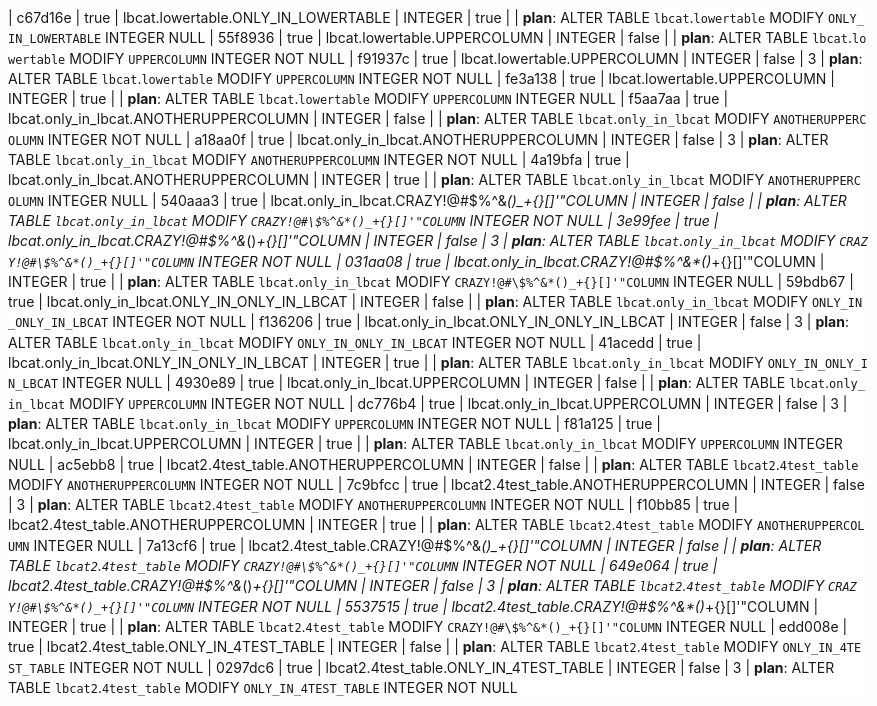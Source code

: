 | c67d16e     | true     | lbcat.lowertable.ONLY_IN_LOWERTABLE                                        | INTEGER        | true     |                       | **plan**: ALTER TABLE `lbcat`.`lowertable` MODIFY `ONLY_IN_LOWERTABLE` INTEGER NULL
| 55f8936     | true     | lbcat.lowertable.UPPERCOLUMN                                               | INTEGER        | false    |                       | **plan**: ALTER TABLE `lbcat`.`lowertable` MODIFY `UPPERCOLUMN` INTEGER NOT NULL
| f91937c     | true     | lbcat.lowertable.UPPERCOLUMN                                               | INTEGER        | false    | 3                     | **plan**: ALTER TABLE `lbcat`.`lowertable` MODIFY `UPPERCOLUMN` INTEGER NOT NULL
| fe3a138     | true     | lbcat.lowertable.UPPERCOLUMN                                               | INTEGER        | true     |                       | **plan**: ALTER TABLE `lbcat`.`lowertable` MODIFY `UPPERCOLUMN` INTEGER NULL
| f5aa7aa     | true     | lbcat.only_in_lbcat.ANOTHERUPPERCOLUMN                                     | INTEGER        | false    |                       | **plan**: ALTER TABLE `lbcat`.`only_in_lbcat` MODIFY `ANOTHERUPPERCOLUMN` INTEGER NOT NULL
| a18aa0f     | true     | lbcat.only_in_lbcat.ANOTHERUPPERCOLUMN                                     | INTEGER        | false    | 3                     | **plan**: ALTER TABLE `lbcat`.`only_in_lbcat` MODIFY `ANOTHERUPPERCOLUMN` INTEGER NOT NULL
| 4a19bfa     | true     | lbcat.only_in_lbcat.ANOTHERUPPERCOLUMN                                     | INTEGER        | true     |                       | **plan**: ALTER TABLE `lbcat`.`only_in_lbcat` MODIFY `ANOTHERUPPERCOLUMN` INTEGER NULL
| 540aaa3     | true     | lbcat.only_in_lbcat.CRAZY!@#\$%^&*()_+{}[]'"COLUMN                         | INTEGER        | false    |                       | **plan**: ALTER TABLE `lbcat`.`only_in_lbcat` MODIFY `CRAZY!@#\$%^&*()_+{}[]'"COLUMN` INTEGER NOT NULL
| 3e99fee     | true     | lbcat.only_in_lbcat.CRAZY!@#\$%^&*()_+{}[]'"COLUMN                         | INTEGER        | false    | 3                     | **plan**: ALTER TABLE `lbcat`.`only_in_lbcat` MODIFY `CRAZY!@#\$%^&*()_+{}[]'"COLUMN` INTEGER NOT NULL
| 031aa08     | true     | lbcat.only_in_lbcat.CRAZY!@#\$%^&*()_+{}[]'"COLUMN                         | INTEGER        | true     |                       | **plan**: ALTER TABLE `lbcat`.`only_in_lbcat` MODIFY `CRAZY!@#\$%^&*()_+{}[]'"COLUMN` INTEGER NULL
| 59bdb67     | true     | lbcat.only_in_lbcat.ONLY_IN_ONLY_IN_LBCAT                                  | INTEGER        | false    |                       | **plan**: ALTER TABLE `lbcat`.`only_in_lbcat` MODIFY `ONLY_IN_ONLY_IN_LBCAT` INTEGER NOT NULL
| f136206     | true     | lbcat.only_in_lbcat.ONLY_IN_ONLY_IN_LBCAT                                  | INTEGER        | false    | 3                     | **plan**: ALTER TABLE `lbcat`.`only_in_lbcat` MODIFY `ONLY_IN_ONLY_IN_LBCAT` INTEGER NOT NULL
| 41acedd     | true     | lbcat.only_in_lbcat.ONLY_IN_ONLY_IN_LBCAT                                  | INTEGER        | true     |                       | **plan**: ALTER TABLE `lbcat`.`only_in_lbcat` MODIFY `ONLY_IN_ONLY_IN_LBCAT` INTEGER NULL
| 4930e89     | true     | lbcat.only_in_lbcat.UPPERCOLUMN                                            | INTEGER        | false    |                       | **plan**: ALTER TABLE `lbcat`.`only_in_lbcat` MODIFY `UPPERCOLUMN` INTEGER NOT NULL
| dc776b4     | true     | lbcat.only_in_lbcat.UPPERCOLUMN                                            | INTEGER        | false    | 3                     | **plan**: ALTER TABLE `lbcat`.`only_in_lbcat` MODIFY `UPPERCOLUMN` INTEGER NOT NULL
| f81a125     | true     | lbcat.only_in_lbcat.UPPERCOLUMN                                            | INTEGER        | true     |                       | **plan**: ALTER TABLE `lbcat`.`only_in_lbcat` MODIFY `UPPERCOLUMN` INTEGER NULL
| ac5ebb8     | true     | lbcat2.4test_table.ANOTHERUPPERCOLUMN                                      | INTEGER        | false    |                       | **plan**: ALTER TABLE `lbcat2`.`4test_table` MODIFY `ANOTHERUPPERCOLUMN` INTEGER NOT NULL
| 7c9bfcc     | true     | lbcat2.4test_table.ANOTHERUPPERCOLUMN                                      | INTEGER        | false    | 3                     | **plan**: ALTER TABLE `lbcat2`.`4test_table` MODIFY `ANOTHERUPPERCOLUMN` INTEGER NOT NULL
| f10bb85     | true     | lbcat2.4test_table.ANOTHERUPPERCOLUMN                                      | INTEGER        | true     |                       | **plan**: ALTER TABLE `lbcat2`.`4test_table` MODIFY `ANOTHERUPPERCOLUMN` INTEGER NULL
| 7a13cf6     | true     | lbcat2.4test_table.CRAZY!@#\$%^&*()_+{}[]'"COLUMN                          | INTEGER        | false    |                       | **plan**: ALTER TABLE `lbcat2`.`4test_table` MODIFY `CRAZY!@#\$%^&*()_+{}[]'"COLUMN` INTEGER NOT NULL
| 649e064     | true     | lbcat2.4test_table.CRAZY!@#\$%^&*()_+{}[]'"COLUMN                          | INTEGER        | false    | 3                     | **plan**: ALTER TABLE `lbcat2`.`4test_table` MODIFY `CRAZY!@#\$%^&*()_+{}[]'"COLUMN` INTEGER NOT NULL
| 5537515     | true     | lbcat2.4test_table.CRAZY!@#\$%^&*()_+{}[]'"COLUMN                          | INTEGER        | true     |                       | **plan**: ALTER TABLE `lbcat2`.`4test_table` MODIFY `CRAZY!@#\$%^&*()_+{}[]'"COLUMN` INTEGER NULL
| edd008e     | true     | lbcat2.4test_table.ONLY_IN_4TEST_TABLE                                     | INTEGER        | false    |                       | **plan**: ALTER TABLE `lbcat2`.`4test_table` MODIFY `ONLY_IN_4TEST_TABLE` INTEGER NOT NULL
| 0297dc6     | true     | lbcat2.4test_table.ONLY_IN_4TEST_TABLE                                     | INTEGER        | false    | 3                     | **plan**: ALTER TABLE `lbcat2`.`4test_table` MODIFY `ONLY_IN_4TEST_TABLE` INTEGER NOT NULL
